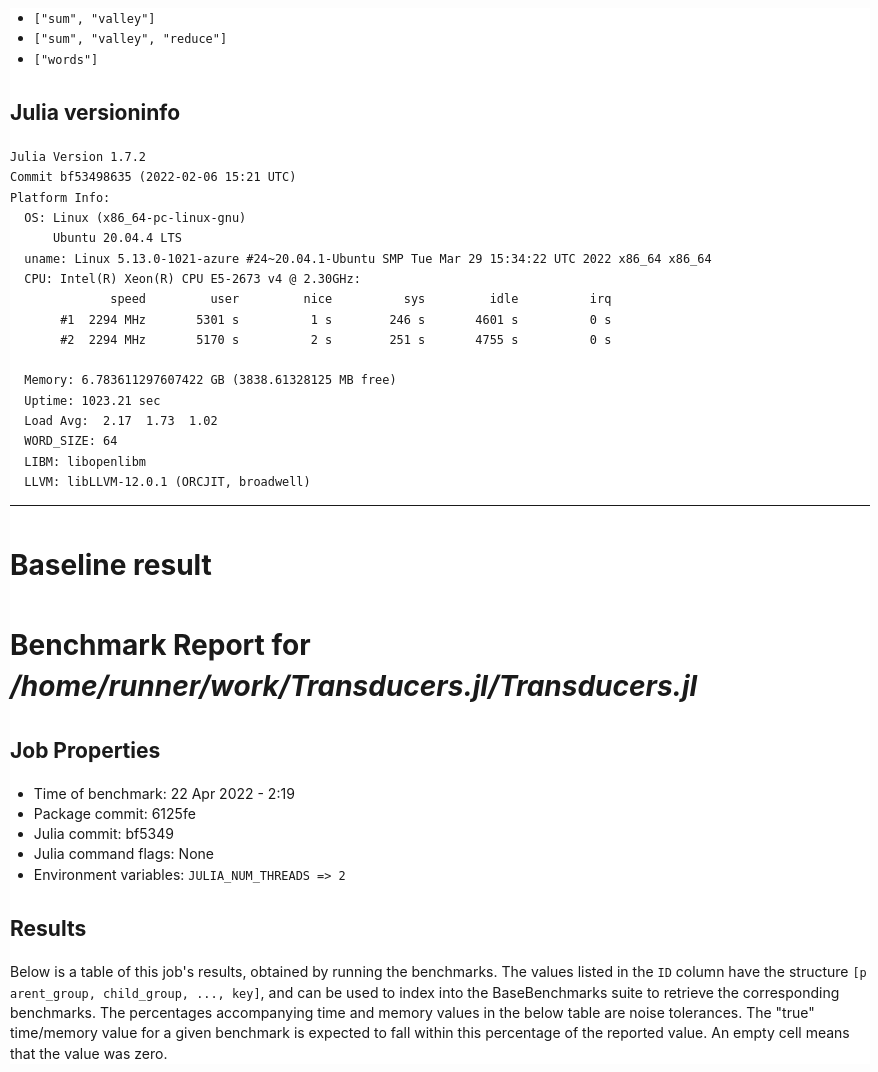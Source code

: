 - `["sum", "valley"]`
- `["sum", "valley", "reduce"]`
- `["words"]`

## Julia versioninfo
```
Julia Version 1.7.2
Commit bf53498635 (2022-02-06 15:21 UTC)
Platform Info:
  OS: Linux (x86_64-pc-linux-gnu)
      Ubuntu 20.04.4 LTS
  uname: Linux 5.13.0-1021-azure #24~20.04.1-Ubuntu SMP Tue Mar 29 15:34:22 UTC 2022 x86_64 x86_64
  CPU: Intel(R) Xeon(R) CPU E5-2673 v4 @ 2.30GHz: 
              speed         user         nice          sys         idle          irq
       #1  2294 MHz       5301 s          1 s        246 s       4601 s          0 s
       #2  2294 MHz       5170 s          2 s        251 s       4755 s          0 s
       
  Memory: 6.783611297607422 GB (3838.61328125 MB free)
  Uptime: 1023.21 sec
  Load Avg:  2.17  1.73  1.02
  WORD_SIZE: 64
  LIBM: libopenlibm
  LLVM: libLLVM-12.0.1 (ORCJIT, broadwell)
```

---
# Baseline result
# Benchmark Report for */home/runner/work/Transducers.jl/Transducers.jl*

## Job Properties
* Time of benchmark: 22 Apr 2022 - 2:19
* Package commit: 6125fe
* Julia commit: bf5349
* Julia command flags: None
* Environment variables: `JULIA_NUM_THREADS => 2`

## Results
Below is a table of this job's results, obtained by running the benchmarks.
The values listed in the `ID` column have the structure `[parent_group, child_group, ..., key]`, and can be used to
index into the BaseBenchmarks suite to retrieve the corresponding benchmarks.
The percentages accompanying time and memory values in the below table are noise tolerances. The "true"
time/memory value for a given benchmark is expected to fall within this percentage of the reported value.
An empty cell means that the value was zero.
